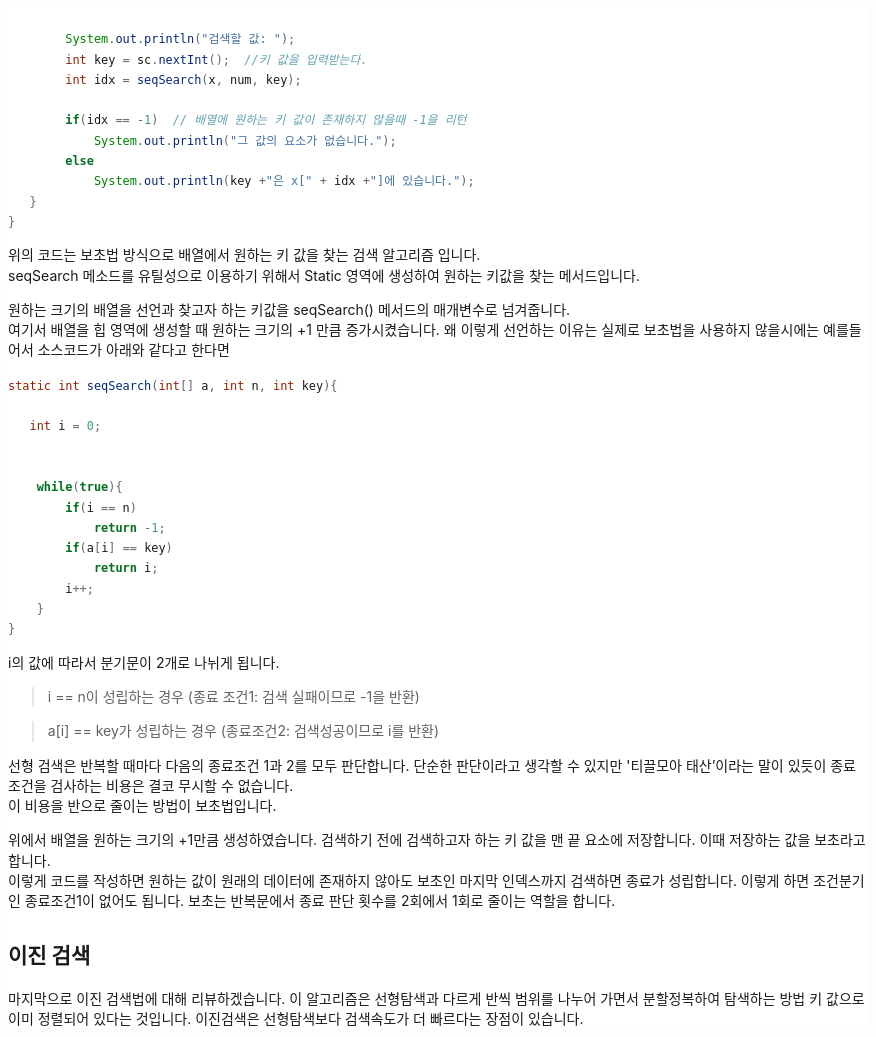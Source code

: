 ```java

        System.out.println("검색할 값: ");
        int key = sc.nextInt();  //키 값을 입력받는다.
        int idx = seqSearch(x, num, key);

        if(idx == -1)  // 배열에 원하는 키 값이 존재하지 않을때 -1을 리턴
            System.out.println("그 값의 요소가 없습니다.");
        else
            System.out.println(key +"은 x[" + idx +"]에 있습니다.");
   }
}
```

위의 코드는 보초법 방식으로 배열에서 원하는 키 값을 찾는 검색 알고리즘 입니다.  
seqSearch 메소드를 유틸성으로 이용하기 위해서 Static 영역에 생성하여 원하는 키값을 찾는 메서드입니다.

원하는 크기의 배열을 선언과 찾고자 하는 키값을 seqSearch() 메서드의 매개변수로 넘겨줍니다.  
여기서 배열을 힙 영역에 생성할 때 원하는 크기의 +1 만큼 증가시켰습니다. 왜 이렇게 선언하는 이유는 실제로 보초법을 사용하지 않을시에는 예를들어서 소스코드가 아래와 같다고 한다면

```java
static int seqSearch(int[] a, int n, int key){
   
   int i = 0;


    while(true){
        if(i == n)
            return -1;
        if(a[i] == key)
            return i;
        i++; 
    }
}
```

i의 값에 따라서 분기문이 2개로 나뉘게 됩니다.

> i == n이 성립하는 경우 (종료 조건1: 검색 실패이므로 -1을 반환)

> a\[i\] == key가 성립하는 경우 (종료조건2: 검색성공이므로 i를 반환)

선형 검색은 반복할 때마다 다음의 종료조건 1과 2를 모두 판단합니다. 단순한 판단이라고 생각할 수 있지만 '티끌모아 태산’이라는 말이 있듯이 종료 조건을 검사하는 비용은 결코 무시할 수 없습니다.  
이 비용을 반으로 줄이는 방법이 보초법입니다.

위에서 배열을 원하는 크기의 +1만큼 생성하였습니다. 검색하기 전에 검색하고자 하는 키 값을 맨 끝 요소에 저장합니다. 이때 저장하는 값을 보초라고 합니다.  
이렇게 코드를 작성하면 원하는 값이 원래의 데이터에 존재하지 않아도 보초인 마지막 인덱스까지 검색하면 종료가 성립합니다. 이렇게 하면 조건분기인 종료조건1이 없어도 됩니다. 보초는 반복문에서 종료 판단 횟수를 2회에서 1회로 줄이는 역할을 합니다.

## 이진 검색

마지막으로 이진 검색법에 대해 리뷰하겠습니다. 이 알고리즘은 선형탐색과 다르게 반씩 범위를 나누어 가면서 분할정복하여 탐색하는 방법 키 값으로 이미 정렬되어 있다는 것입니다. 이진검색은 선형탐색보다 검색속도가 더 빠르다는 장점이 있습니다.
